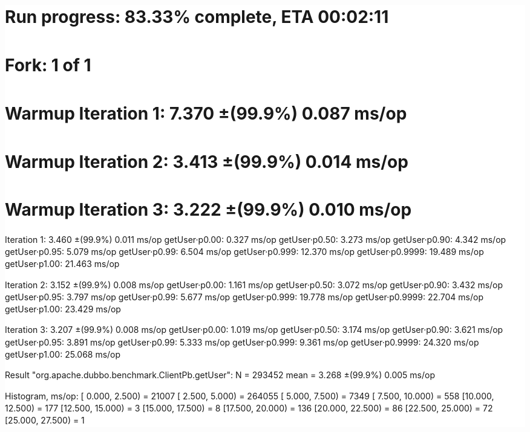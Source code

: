 # Run progress: 83.33% complete, ETA 00:02:11
# Fork: 1 of 1
# Warmup Iteration   1: 7.370 ±(99.9%) 0.087 ms/op
# Warmup Iteration   2: 3.413 ±(99.9%) 0.014 ms/op
# Warmup Iteration   3: 3.222 ±(99.9%) 0.010 ms/op
Iteration   1: 3.460 ±(99.9%) 0.011 ms/op
                 getUser·p0.00:   0.327 ms/op
                 getUser·p0.50:   3.273 ms/op
                 getUser·p0.90:   4.342 ms/op
                 getUser·p0.95:   5.079 ms/op
                 getUser·p0.99:   6.504 ms/op
                 getUser·p0.999:  12.370 ms/op
                 getUser·p0.9999: 19.489 ms/op
                 getUser·p1.00:   21.463 ms/op

Iteration   2: 3.152 ±(99.9%) 0.008 ms/op
                 getUser·p0.00:   1.161 ms/op
                 getUser·p0.50:   3.072 ms/op
                 getUser·p0.90:   3.432 ms/op
                 getUser·p0.95:   3.797 ms/op
                 getUser·p0.99:   5.677 ms/op
                 getUser·p0.999:  19.778 ms/op
                 getUser·p0.9999: 22.704 ms/op
                 getUser·p1.00:   23.429 ms/op

Iteration   3: 3.207 ±(99.9%) 0.008 ms/op
                 getUser·p0.00:   1.019 ms/op
                 getUser·p0.50:   3.174 ms/op
                 getUser·p0.90:   3.621 ms/op
                 getUser·p0.95:   3.891 ms/op
                 getUser·p0.99:   5.333 ms/op
                 getUser·p0.999:  9.361 ms/op
                 getUser·p0.9999: 24.320 ms/op
                 getUser·p1.00:   25.068 ms/op



Result "org.apache.dubbo.benchmark.ClientPb.getUser":
  N = 293452
  mean =      3.268 ±(99.9%) 0.005 ms/op

  Histogram, ms/op:
    [ 0.000,  2.500) = 21007 
    [ 2.500,  5.000) = 264055 
    [ 5.000,  7.500) = 7349 
    [ 7.500, 10.000) = 558 
    [10.000, 12.500) = 177 
    [12.500, 15.000) = 3 
    [15.000, 17.500) = 8 
    [17.500, 20.000) = 136 
    [20.000, 22.500) = 86 
    [22.500, 25.000) = 72 
    [25.000, 27.500) = 1 

